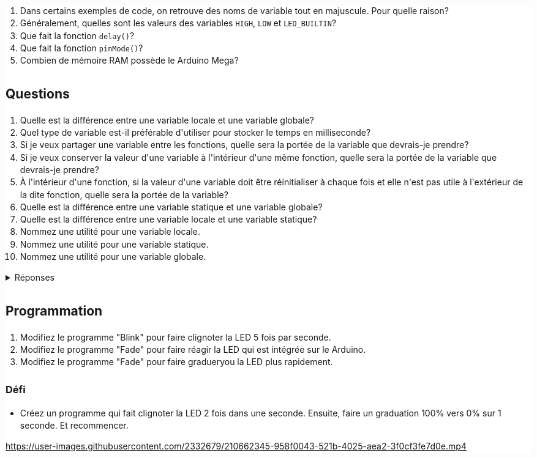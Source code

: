 1. Dans certains exemples de code, on retrouve des noms de variable tout en majuscule. Pour quelle raison?
2. Généralement, quelles sont les valeurs des variables `HIGH`, `LOW` et `LED_BUILTIN`?
3. Que fait la fonction `delay()`?
4. Que fait la fonction `pinMode()`?
5. Combien de mémoire RAM possède le Arduino Mega?

## Questions
1. Quelle est la différence entre une variable locale et une variable globale?
2. Quel type de variable est-il préférable d'utiliser pour stocker le temps en milliseconde?
3. Si je veux partager une variable entre les fonctions, quelle sera la portée de la variable que devrais-je prendre?
4. Si je veux conserver la valeur d'une variable à l'intérieur d'une même fonction, quelle sera la portée de la variable que devrais-je prendre?
5. À l'intérieur d'une fonction, si la valeur d'une variable doit être réinitialiser à chaque fois et elle n'est pas utile à l'extérieur de la dite fonction, quelle sera la portée de la variable?
6. Quelle est la différence entre une variable statique et une variable globale?
7. Quelle est la différence entre une variable locale et une variable statique?
8. Nommez une utilité pour une variable locale.
9.  Nommez une utilité pour une variable statique.
10. Nommez une utilité pour une variable globale.

<details><summary>Réponses</summary></details>

## Programmation
1. Modifiez le programme "Blink" pour faire clignoter la LED 5 fois par seconde.
2. Modifiez le programme "Fade" pour faire réagir la LED qui est intégrée sur le Arduino.
3. Modifiez le programme "Fade" pour faire gradueryou la LED plus rapidement.

### Défi
- Créez un programme qui fait clignoter la LED 2 fois dans une seconde. Ensuite, faire un graduation 100% vers 0% sur 1 seconde. Et recommencer.

https://user-images.githubusercontent.com/2332679/210662345-958f0043-521b-4025-aea2-3f0cf3fe7d0e.mp4


